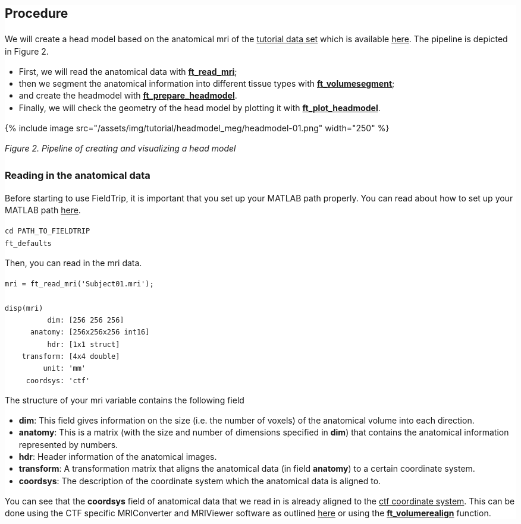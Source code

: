 ## Procedure

We will create a head model based on the anatomical mri of the [tutorial data set](/tutorial/meg_language) which is available [here](ftp://ftp.fieldtriptoolbox.org/pub/fieldtrip/tutorial/Subject01.zip). The pipeline is depicted in Figure 2.

- First, we will read the anatomical data with **[ft_read_mri](https://github.com/fieldtrip/fieldtrip/blob/release/fileio/ft_read_mri.m)**;
- then we segment the anatomical information into different tissue types with **[ft_volumesegment](https://github.com/fieldtrip/fieldtrip/blob/release/ft_volumesegment.m)**;
- and create the headmodel with **[ft_prepare_headmodel](https://github.com/fieldtrip/fieldtrip/blob/release/ft_prepare_headmodel.m)**.
- Finally, we will check the geometry of the head model by plotting it with **[ft_plot_headmodel](https://github.com/fieldtrip/fieldtrip/blob/release/plotting/ft_plot_headmodel.m)**.

{% include image src="/assets/img/tutorial/headmodel_meg/headmodel-01.png" width="250" %}

_Figure 2. Pipeline of creating and visualizing a head model_

### Reading in the anatomical data

Before starting to use FieldTrip, it is important that you set up your MATLAB path properly. You can read about how to set up your MATLAB path [here](/faq/should_i_add_fieldtrip_with_all_subdirectories_to_my_matlab_path).

    cd PATH_TO_FIELDTRIP
    ft_defaults

Then, you can read in the mri data.

    mri = ft_read_mri('Subject01.mri');

    disp(mri)
              dim: [256 256 256]
          anatomy: [256x256x256 int16]
              hdr: [1x1 struct]
        transform: [4x4 double]
             unit: 'mm'
         coordsys: 'ctf'

The structure of your mri variable contains the following field

- **dim**: This field gives information on the size (i.e. the number of voxels) of the anatomical volume into each direction.
- **anatomy**: This is a matrix (with the size and number of dimensions specified in **dim**) that contains the anatomical information represented by numbers.
- **hdr**: Header information of the anatomical images.
- **transform**: A transformation matrix that aligns the anatomical data (in field **anatomy**) to a certain coordinate system.
- **coordsys**: The description of the coordinate system which the anatomical data is aligned to.

You can see that the **coordsys** field of anatomical data that we read in is already aligned to the [ctf coordinate system](/faq/how_are_the_different_head_and_mri_coordinate_systems_defined#details_of_the_ctf_coordinate_system). This can be done using the CTF specific MRIConverter and MRIViewer software as outlined [here](/faq/how_to_coregister_an_anatomical_mri_with_the_gradiometer_or_electrode_positions) or using the **[ft_volumerealign](https://github.com/fieldtrip/fieldtrip/blob/release/ft_volumerealign.m)** function.
